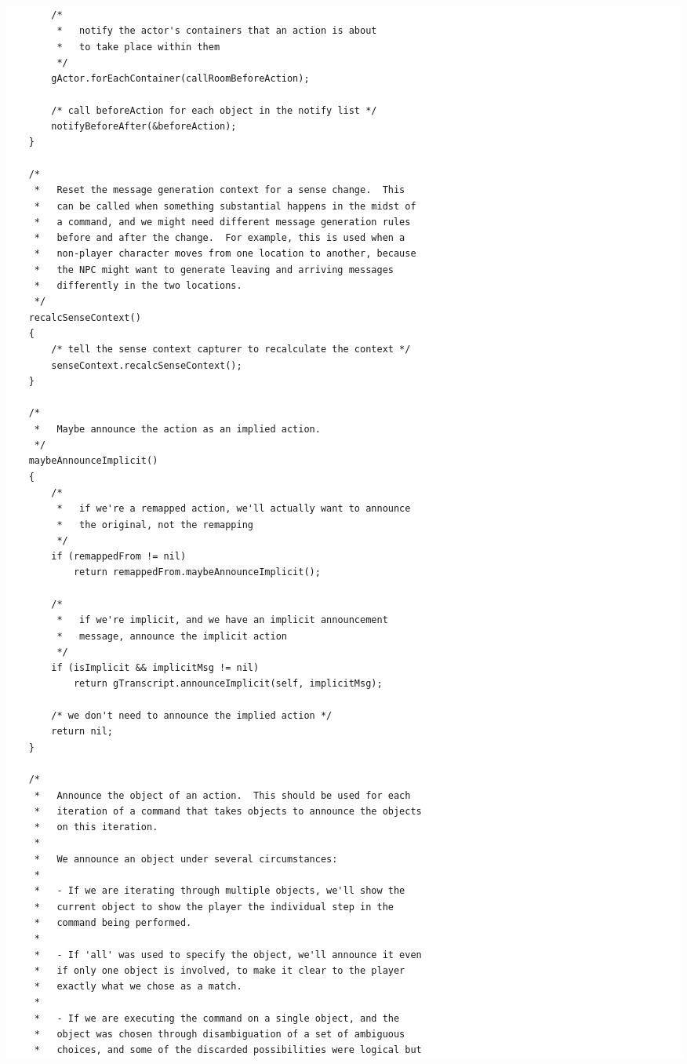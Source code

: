             /* 
             *   notify the actor's containers that an action is about
             *   to take place within them 
             */
            gActor.forEachContainer(callRoomBeforeAction);

            /* call beforeAction for each object in the notify list */
            notifyBeforeAfter(&beforeAction);
        }

        /*
         *   Reset the message generation context for a sense change.  This
         *   can be called when something substantial happens in the midst of
         *   a command, and we might need different message generation rules
         *   before and after the change.  For example, this is used when a
         *   non-player character moves from one location to another, because
         *   the NPC might want to generate leaving and arriving messages
         *   differently in the two locations.
         */
        recalcSenseContext()
        {
            /* tell the sense context capturer to recalculate the context */
            senseContext.recalcSenseContext();
        }

        /*
         *   Maybe announce the action as an implied action. 
         */
        maybeAnnounceImplicit()
        {
            /* 
             *   if we're a remapped action, we'll actually want to announce
             *   the original, not the remapping 
             */
            if (remappedFrom != nil)
                return remappedFrom.maybeAnnounceImplicit();
                
            /* 
             *   if we're implicit, and we have an implicit announcement
             *   message, announce the implicit action 
             */
            if (isImplicit && implicitMsg != nil)
                return gTranscript.announceImplicit(self, implicitMsg);

            /* we don't need to announce the implied action */
            return nil;
        }

        /*
         *   Announce the object of an action.  This should be used for each
         *   iteration of a command that takes objects to announce the objects
         *   on this iteration.
         *   
         *   We announce an object under several circumstances:
         *   
         *   - If we are iterating through multiple objects, we'll show the
         *   current object to show the player the individual step in the
         *   command being performed.
         *   
         *   - If 'all' was used to specify the object, we'll announce it even
         *   if only one object is involved, to make it clear to the player
         *   exactly what we chose as a match.
         *   
         *   - If we are executing the command on a single object, and the
         *   object was chosen through disambiguation of a set of ambiguous
         *   choices, and some of the discarded possibilities were logical but